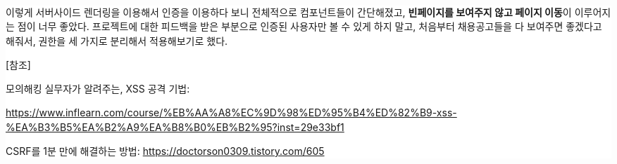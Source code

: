 

이렇게 서버사이드 렌더링을 이용해서 인증을 이용하다 보니 전체적으로 컴포넌트들이 간단해졌고, **빈페이지를 보여주지 않고 페이지 이동**이 이루어지는 점이 너무 좋았다. 프로젝트에 대한 피드백을 받은 부분으로 인증된 사용자만 볼 수 있게 하지 말고, 처음부터 채용공고들을 다 보여주면 좋겠다고 해줘서, 권한을 세 가지로 분리해서 적용해보기로 했다. 



[참조]

모의해킹 실무자가 알려주는, XSS 공격 기법:

https://www.inflearn.com/course/%EB%AA%A8%EC%9D%98%ED%95%B4%ED%82%B9-xss-%EA%B3%B5%EA%B2%A9%EA%B8%B0%EB%B2%95?inst=29e33bf1

CSRF를 1분 만에 해결하는 방법: https://doctorson0309.tistory.com/605
